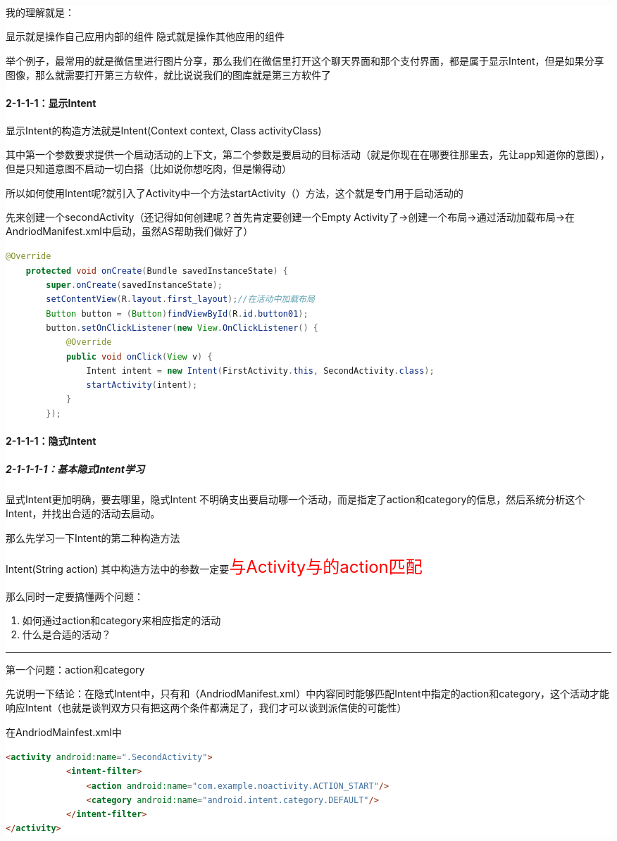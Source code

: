 我的理解就是：

显示就是操作自己应用内部的组件
隐式就是操作其他应用的组件

举个例子，最常用的就是微信里进行图片分享，那么我们在微信里打开这个聊天界面和那个支付界面，都是属于显示Intent，但是如果分享图像，那么就需要打开第三方软件，就比说说我们的图库就是第三方软件了

#### 2-1-1-1：显示Intent

显示Intent的构造方法就是Intent(Context context, Class activityClass)

其中第一个参数要求提供一个启动活动的上下文，第二个参数是要启动的目标活动（就是你现在在哪要往那里去，先让app知道你的意图），但是只知道意图不启动一切白搭（比如说你想吃肉，但是懒得动）

所以如何使用Intent呢?就引入了Activity中一个方法startActivity（）方法，这个就是专门用于启动活动的

先来创建一个secondActivity（还记得如何创建呢？首先肯定要创建一个Empty Activity了→创建一个布局→通过活动加载布局→在AndriodManifest.xml中启动，虽然AS帮助我们做好了）

```java
@Override
    protected void onCreate(Bundle savedInstanceState) {
        super.onCreate(savedInstanceState);
        setContentView(R.layout.first_layout);//在活动中加载布局
        Button button = (Button)findViewById(R.id.button01);
        button.setOnClickListener(new View.OnClickListener() {
            @Override
            public void onClick(View v) {
                Intent intent = new Intent(FirstActivity.this, SecondActivity.class);
                startActivity(intent);
            }
        });
```
#### 2-1-1-1：隐式Intent

##### 2-1-1-1-1：基本隐式Intent学习

显式Intent更加明确，要去哪里，隐式Intent 不明确支出要启动哪一个活动，而是指定了action和category的信息，然后系统分析这个Intent，并找出合适的活动去启动。

那么先学习一下Intent的第二种构造方法

Intent(String action) 其中构造方法中的参数一定要<font color="red" size='5'>与Activity与<intent-filter>的action匹配</font>

那么同时一定要搞懂两个问题：

1. 如何通过action和category来相应指定的活动
2. 什么是合适的活动？

<hr>

第一个问题：action和category

先说明一下结论：在隐式Intent中，只有<action>和<category>（AndriodManifest.xml）中内容同时能够匹配Intent中指定的action和category，这个活动才能响应Intent（也就是谈判双方只有把这两个条件都满足了，我们才可以谈到派信使的可能性）

在AndriodMainfest.xml中

```html
<activity android:name=".SecondActivity">
            <intent-filter>
                <action android:name="com.example.noactivity.ACTION_START"/>
                <category android:name="android.intent.category.DEFAULT"/>
            </intent-filter>
</activity>
```

